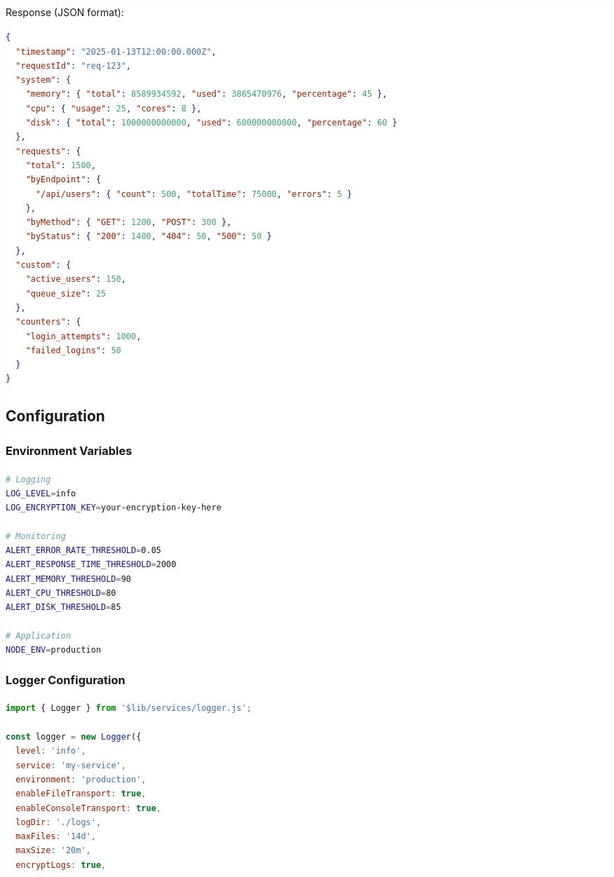 Response (JSON format):
```json
{
  "timestamp": "2025-01-13T12:00:00.000Z",
  "requestId": "req-123",
  "system": {
    "memory": { "total": 8589934592, "used": 3865470976, "percentage": 45 },
    "cpu": { "usage": 25, "cores": 8 },
    "disk": { "total": 1000000000000, "used": 600000000000, "percentage": 60 }
  },
  "requests": {
    "total": 1500,
    "byEndpoint": {
      "/api/users": { "count": 500, "totalTime": 75000, "errors": 5 }
    },
    "byMethod": { "GET": 1200, "POST": 300 },
    "byStatus": { "200": 1400, "404": 50, "500": 50 }
  },
  "custom": {
    "active_users": 150,
    "queue_size": 25
  },
  "counters": {
    "login_attempts": 1000,
    "failed_logins": 50
  }
}
```

## Configuration

### Environment Variables

```bash
# Logging
LOG_LEVEL=info
LOG_ENCRYPTION_KEY=your-encryption-key-here

# Monitoring
ALERT_ERROR_RATE_THRESHOLD=0.05
ALERT_RESPONSE_TIME_THRESHOLD=2000
ALERT_MEMORY_THRESHOLD=90
ALERT_CPU_THRESHOLD=80
ALERT_DISK_THRESHOLD=85

# Application
NODE_ENV=production
```

### Logger Configuration

```javascript
import { Logger } from '$lib/services/logger.js';

const logger = new Logger({
  level: 'info',
  service: 'my-service',
  environment: 'production',
  enableFileTransport: true,
  enableConsoleTransport: true,
  logDir: './logs',
  maxFiles: '14d',
  maxSize: '20m',
  encryptLogs: true,
```